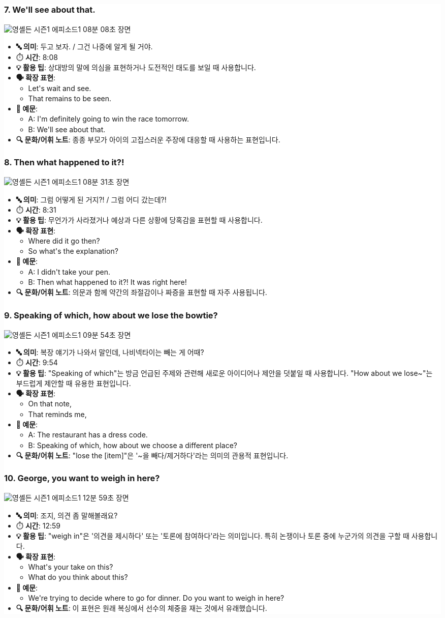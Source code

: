### 7. We'll see about that.

![영셸든 시즌1 에피소드1 08분 08초 장면](/assets/post-images/YS0101/YS0101-08;08.png)

- **🔤 의미**: 두고 보자. / 그건 나중에 알게 될 거야.
- ⏱️ **시간**: 8:08
- **💡 활용 팁**: 상대방의 말에 의심을 표현하거나 도전적인 태도를 보일 때 사용합니다.
- **🗣️ 확장 표현**:
    - Let's wait and see.
    - That remains to be seen.
- **📝 예문**:
    - A: I'm definitely going to win the race tomorrow.
    - B: We'll see about that.
- **🔍 문화/어휘 노트**: 종종 부모가 아이의 고집스러운 주장에 대응할 때 사용하는 표현입니다.

### 8. Then what happened to it?!

![영셸든 시즌1 에피소드1 08분 31초 장면](/assets/post-images/YS0101/YS0101-08;31.png)

- **🔤 의미**: 그럼 어떻게 된 거지?! / 그럼 어디 갔는데?!
- ⏱️ **시간**: 8:31
- **💡 활용 팁**: 무언가가 사라졌거나 예상과 다른 상황에 당혹감을 표현할 때 사용합니다.
- **🗣️ 확장 표현**:
    - Where did it go then?
    - So what's the explanation?
- **📝 예문**:
    - A: I didn't take your pen.
    - B: Then what happened to it?! It was right here!
- **🔍 문화/어휘 노트**: 의문과 함께 약간의 좌절감이나 짜증을 표현할 때 자주 사용됩니다.

### 9. Speaking of which, how about we lose the bowtie?

![영셸든 시즌1 에피소드1 09분 54초 장면](/assets/post-images/YS0101/YS0101-09;54.png)

- **🔤 의미**: 복장 얘기가 나와서 말인데, 나비넥타이는 빼는 게 어때?
- ⏱️ **시간**: 9:54
- **💡 활용 팁**: "Speaking of which"는 방금 언급된 주제와 관련해 새로운 아이디어나 제안을 덧붙일 때 사용합니다. "How about we lose~"는 부드럽게 제안할 때 유용한 표현입니다.
- **🗣️ 확장 표현**:
    - On that note,
    - That reminds me,
- **📝 예문**:
    - A: The restaurant has a dress code.
    - B: Speaking of which, how about we choose a different place?
- **🔍 문화/어휘 노트**: "lose the [item]"은 '~을 빼다/제거하다'라는 의미의 관용적 표현입니다.

### 10. George, you want to weigh in here?

![영셸든 시즌1 에피소드1 12분 59초 장면](/assets/post-images/YS0101/YS0101-12;59.png)

- **🔤 의미**: 조지, 의견 좀 말해볼래요?
- ⏱️ **시간**: 12:59
- **💡 활용 팁**: "weigh in"은 '의견을 제시하다' 또는 '토론에 참여하다'라는 의미입니다. 특히 논쟁이나 토론 중에 누군가의 의견을 구할 때 사용합니다.
- **🗣️ 확장 표현**:
    - What's your take on this?
    - What do you think about this?
- **📝 예문**:
    - We're trying to decide where to go for dinner. Do you want to weigh in here?
- **🔍 문화/어휘 노트**: 이 표현은 원래 복싱에서 선수의 체중을 재는 것에서 유래했습니다.
